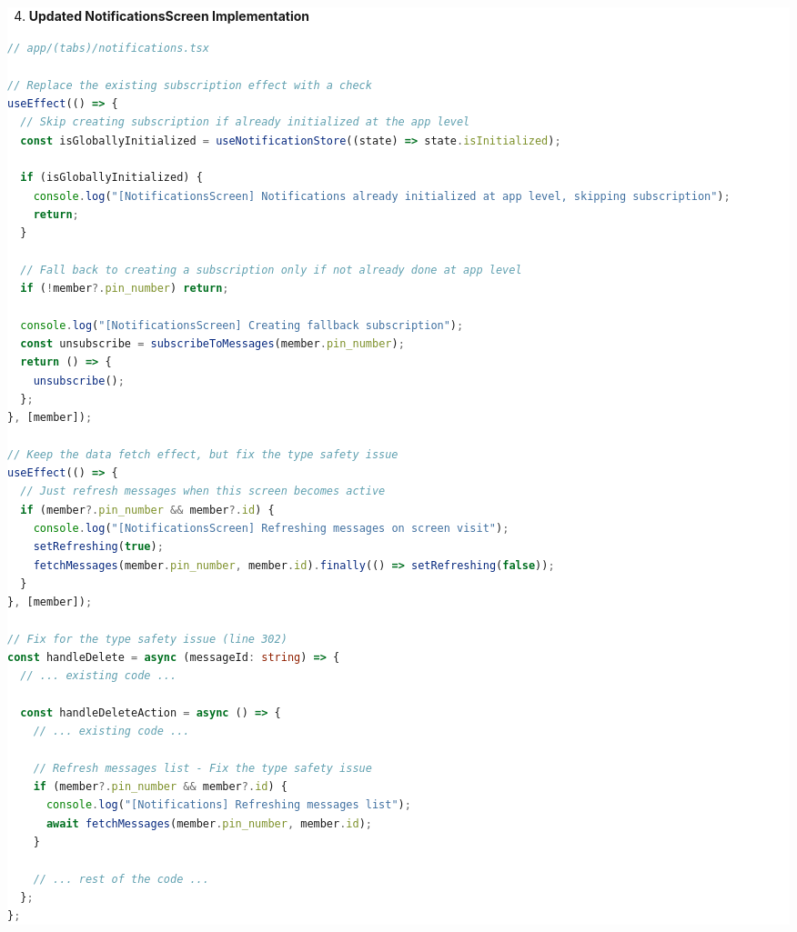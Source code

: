 4. **Updated NotificationsScreen Implementation**

```typescript
// app/(tabs)/notifications.tsx

// Replace the existing subscription effect with a check
useEffect(() => {
  // Skip creating subscription if already initialized at the app level
  const isGloballyInitialized = useNotificationStore((state) => state.isInitialized);

  if (isGloballyInitialized) {
    console.log("[NotificationsScreen] Notifications already initialized at app level, skipping subscription");
    return;
  }

  // Fall back to creating a subscription only if not already done at app level
  if (!member?.pin_number) return;

  console.log("[NotificationsScreen] Creating fallback subscription");
  const unsubscribe = subscribeToMessages(member.pin_number);
  return () => {
    unsubscribe();
  };
}, [member]);

// Keep the data fetch effect, but fix the type safety issue
useEffect(() => {
  // Just refresh messages when this screen becomes active
  if (member?.pin_number && member?.id) {
    console.log("[NotificationsScreen] Refreshing messages on screen visit");
    setRefreshing(true);
    fetchMessages(member.pin_number, member.id).finally(() => setRefreshing(false));
  }
}, [member]);

// Fix for the type safety issue (line 302)
const handleDelete = async (messageId: string) => {
  // ... existing code ...

  const handleDeleteAction = async () => {
    // ... existing code ...

    // Refresh messages list - Fix the type safety issue
    if (member?.pin_number && member?.id) {
      console.log("[Notifications] Refreshing messages list");
      await fetchMessages(member.pin_number, member.id);
    }

    // ... rest of the code ...
  };
};
```
